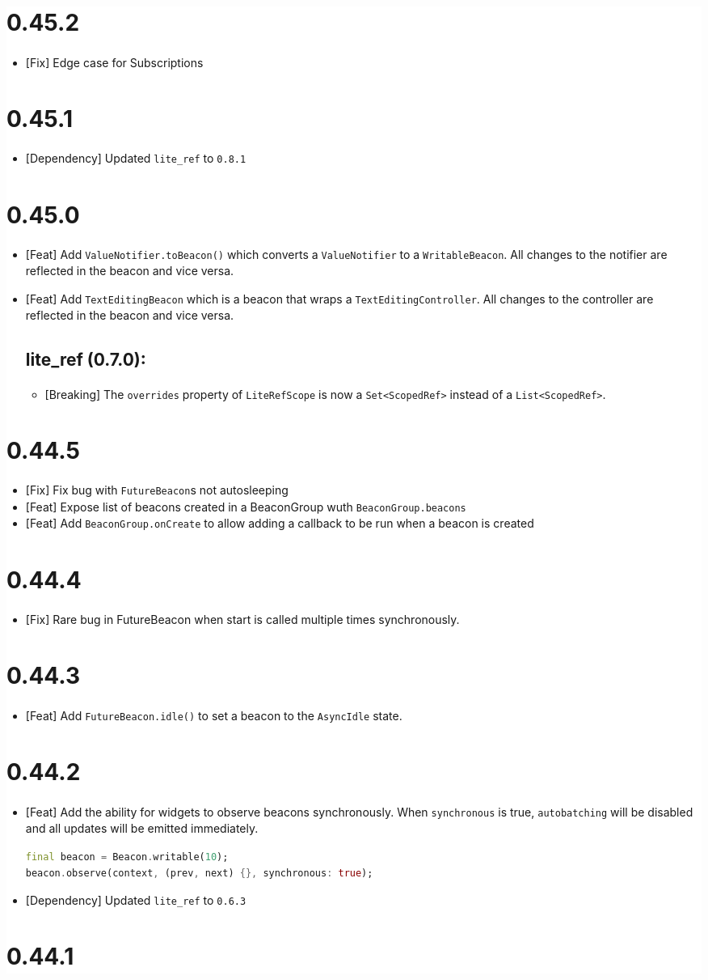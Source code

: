 # 0.45.2

-   [Fix] Edge case for Subscriptions

# 0.45.1

-   [Dependency] Updated `lite_ref` to `0.8.1`

# 0.45.0

-   [Feat] Add `ValueNotifier.toBeacon()` which converts a `ValueNotifier` to a `WritableBeacon`. All changes to the notifier are reflected in the beacon and vice versa.
-   [Feat] Add `TextEditingBeacon` which is a beacon that wraps a `TextEditingController`. All changes to the controller are reflected in the beacon and vice versa.

    ## lite_ref (0.7.0):

    -   [Breaking] The `overrides` property of `LiteRefScope` is now a `Set<ScopedRef>` instead of a `List<ScopedRef>`.

# 0.44.5

-   [Fix] Fix bug with `FutureBeacon`s not autosleeping
-   [Feat] Expose list of beacons created in a BeaconGroup wuth `BeaconGroup.beacons`
-   [Feat] Add `BeaconGroup.onCreate` to allow adding a callback to be run when a beacon is created

# 0.44.4

-   [Fix] Rare bug in FutureBeacon when start is called multiple times synchronously.

# 0.44.3

-   [Feat] Add `FutureBeacon.idle()` to set a beacon to the `AsyncIdle` state.

# 0.44.2

-   [Feat] Add the ability for widgets to observe beacons synchronously. When `synchronous` is true, `autobatching` will be disabled and all updates will be emitted immediately.
    ```dart
    final beacon = Beacon.writable(10);
    beacon.observe(context, (prev, next) {}, synchronous: true);
    ```
-   [Dependency] Updated `lite_ref` to `0.6.3`

# 0.44.1
